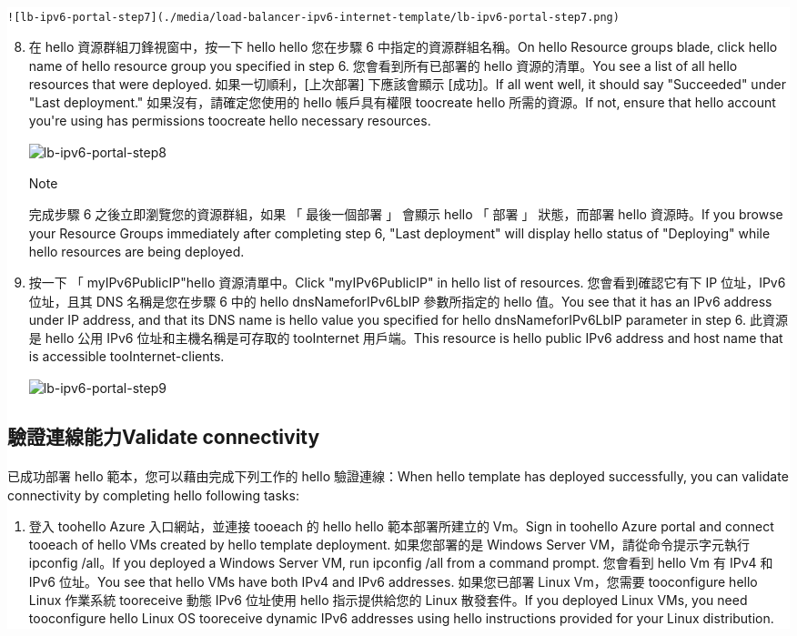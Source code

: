     ![lb-ipv6-portal-step7](./media/load-balancer-ipv6-internet-template/lb-ipv6-portal-step7.png)

8. <span data-ttu-id="80906-149">在 hello 資源群組刀鋒視窗中，按一下 hello hello 您在步驟 6 中指定的資源群組名稱。</span><span class="sxs-lookup"><span data-stu-id="80906-149">On hello Resource groups blade, click hello name of hello resource group you specified in step 6.</span></span> <span data-ttu-id="80906-150">您會看到所有已部署的 hello 資源的清單。</span><span class="sxs-lookup"><span data-stu-id="80906-150">You see a list of all hello resources that were deployed.</span></span> <span data-ttu-id="80906-151">如果一切順利，[上次部署] 下應該會顯示 [成功]。</span><span class="sxs-lookup"><span data-stu-id="80906-151">If all went well, it should say "Succeeded" under "Last deployment."</span></span> <span data-ttu-id="80906-152">如果沒有，請確定您使用的 hello 帳戶具有權限 toocreate hello 所需的資源。</span><span class="sxs-lookup"><span data-stu-id="80906-152">If not, ensure that hello account you're using has permissions toocreate hello necessary resources.</span></span>

    ![lb-ipv6-portal-step8](./media/load-balancer-ipv6-internet-template/lb-ipv6-portal-step8.png)

    > [!NOTE]
    > <span data-ttu-id="80906-154">完成步驟 6 之後立即瀏覽您的資源群組，如果 「 最後一個部署 」 會顯示 hello 「 部署 」 狀態，而部署 hello 資源時。</span><span class="sxs-lookup"><span data-stu-id="80906-154">If you browse your Resource Groups immediately after completing step 6, "Last deployment" will display hello status of "Deploying" while hello resources are being deployed.</span></span>

9. <span data-ttu-id="80906-155">按一下 「 myIPv6PublicIP"hello 資源清單中。</span><span class="sxs-lookup"><span data-stu-id="80906-155">Click "myIPv6PublicIP" in hello list of resources.</span></span> <span data-ttu-id="80906-156">您會看到確認它有下 IP 位址，IPv6 位址，且其 DNS 名稱是您在步驟 6 中的 hello dnsNameforIPv6LbIP 參數所指定的 hello 值。</span><span class="sxs-lookup"><span data-stu-id="80906-156">You see that it has an IPv6 address under IP address, and that its DNS name is hello value you specified for hello dnsNameforIPv6LbIP parameter in step 6.</span></span> <span data-ttu-id="80906-157">此資源是 hello 公用 IPv6 位址和主機名稱是可存取的 tooInternet 用戶端。</span><span class="sxs-lookup"><span data-stu-id="80906-157">This resource is hello public IPv6 address and host name that is accessible tooInternet-clients.</span></span>

    ![lb-ipv6-portal-step9](./media/load-balancer-ipv6-internet-template/lb-ipv6-portal-step9.png)

## <a name="validate-connectivity"></a><span data-ttu-id="80906-159">驗證連線能力</span><span class="sxs-lookup"><span data-stu-id="80906-159">Validate connectivity</span></span>

<span data-ttu-id="80906-160">已成功部署 hello 範本，您可以藉由完成下列工作的 hello 驗證連線：</span><span class="sxs-lookup"><span data-stu-id="80906-160">When hello template has deployed successfully, you can validate connectivity by completing hello following tasks:</span></span>

1. <span data-ttu-id="80906-161">登入 toohello Azure 入口網站，並連接 tooeach 的 hello hello 範本部署所建立的 Vm。</span><span class="sxs-lookup"><span data-stu-id="80906-161">Sign in toohello Azure portal and connect tooeach of hello VMs created by hello template deployment.</span></span> <span data-ttu-id="80906-162">如果您部署的是 Windows Server VM，請從命令提示字元執行 ipconfig /all。</span><span class="sxs-lookup"><span data-stu-id="80906-162">If you deployed a Windows Server VM, run ipconfig /all from a command prompt.</span></span> <span data-ttu-id="80906-163">您會看到 hello Vm 有 IPv4 和 IPv6 位址。</span><span class="sxs-lookup"><span data-stu-id="80906-163">You see that hello VMs have both IPv4 and IPv6 addresses.</span></span> <span data-ttu-id="80906-164">如果您已部署 Linux Vm，您需要 tooconfigure hello Linux 作業系統 tooreceive 動態 IPv6 位址使用 hello 指示提供給您的 Linux 散發套件。</span><span class="sxs-lookup"><span data-stu-id="80906-164">If you deployed Linux VMs, you need tooconfigure hello Linux OS tooreceive dynamic IPv6 addresses using hello instructions provided for your Linux distribution.</span></span>